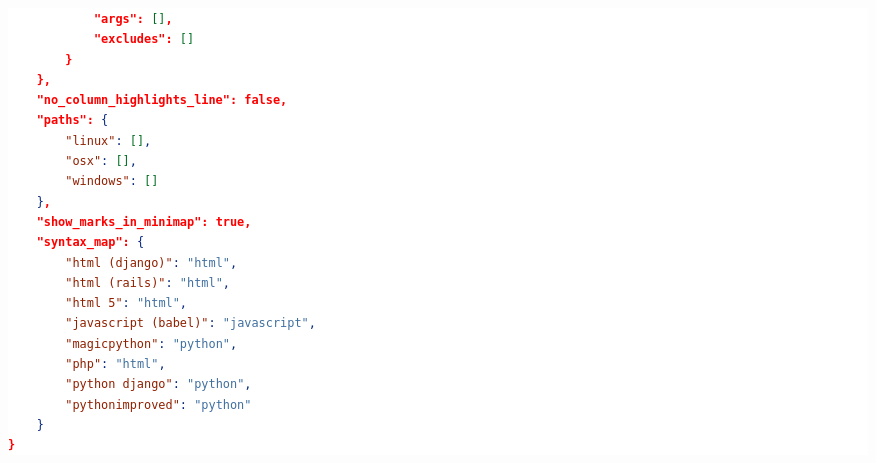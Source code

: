 ```json
            "args": [],
            "excludes": []
        }
    },
    "no_column_highlights_line": false,
    "paths": {
        "linux": [],
        "osx": [],
        "windows": []
    },
    "show_marks_in_minimap": true,
    "syntax_map": {
        "html (django)": "html",
        "html (rails)": "html",
        "html 5": "html",
        "javascript (babel)": "javascript",
        "magicpython": "python",
        "php": "html",
        "python django": "python",
        "pythonimproved": "python"
    }
}
```
